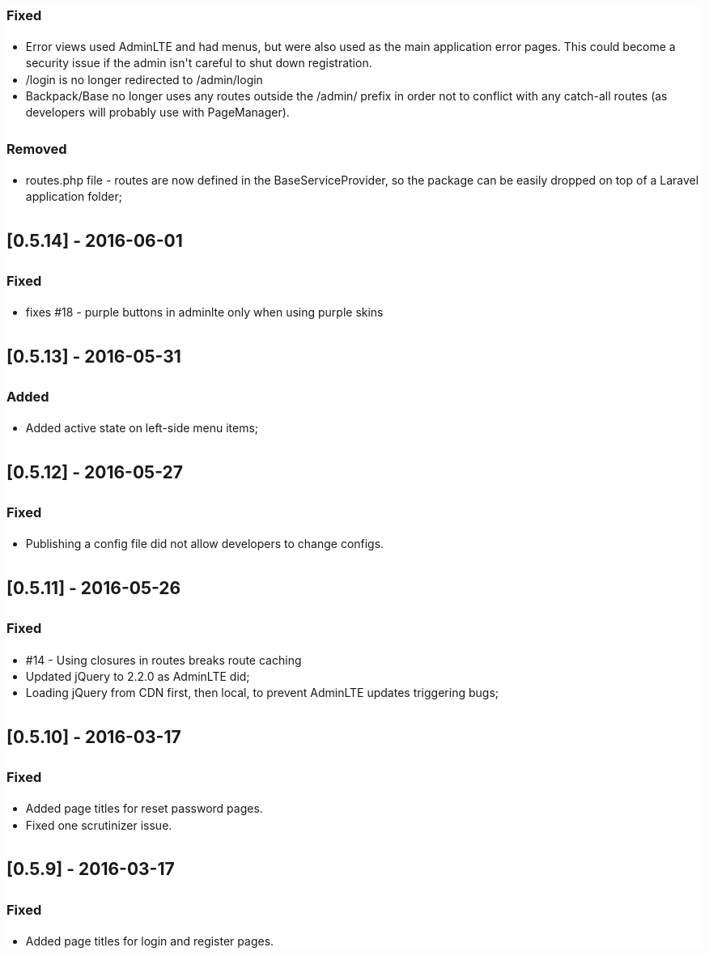### Fixed
- Error views used AdminLTE and had menus, but were also used as the main application error pages. This could become a security issue if the admin isn't careful to shut down registration.
- /login is no longer redirected to /admin/login
- Backpack/Base no longer uses any routes outside the /admin/ prefix in order not to conflict with any catch-all routes (as developers will probably use with PageManager).

### Removed
- routes.php file - routes are now defined in the BaseServiceProvider, so the package can be easily dropped on top of a Laravel application folder;


## [0.5.14] - 2016-06-01

### Fixed
- fixes #18 - purple buttons in adminlte only when using purple skins


## [0.5.13] - 2016-05-31

### Added
- Added active state on left-side menu items;


## [0.5.12] - 2016-05-27

### Fixed
- Publishing a config file did not allow developers to change configs.


## [0.5.11] - 2016-05-26

### Fixed
- #14 - Using closures in routes breaks route caching
- Updated jQuery to 2.2.0 as AdminLTE did;
- Loading jQuery from CDN first, then local, to prevent AdminLTE updates triggering bugs;


## [0.5.10] - 2016-03-17

### Fixed
- Added page titles for reset password pages.
- Fixed one scrutinizer issue.


## [0.5.9] - 2016-03-17

### Fixed
- Added page titles for login and register pages.
